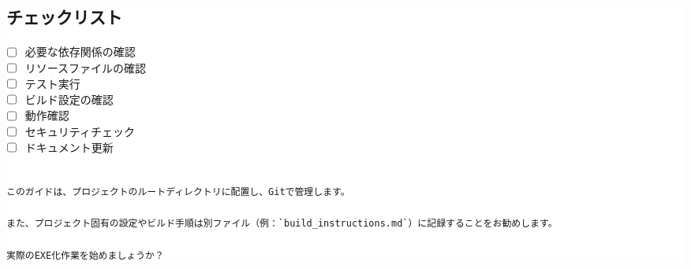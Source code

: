 ## チェックリスト
- [ ] 必要な依存関係の確認
- [ ] リソースファイルの確認
- [ ] テスト実行
- [ ] ビルド設定の確認
- [ ] 動作確認
- [ ] セキュリティチェック
- [ ] ドキュメント更新
```

このガイドは、プロジェクトのルートディレクトリに配置し、Gitで管理します。

また、プロジェクト固有の設定やビルド手順は別ファイル（例：`build_instructions.md`）に記録することをお勧めします。

実際のEXE化作業を始めましょうか？